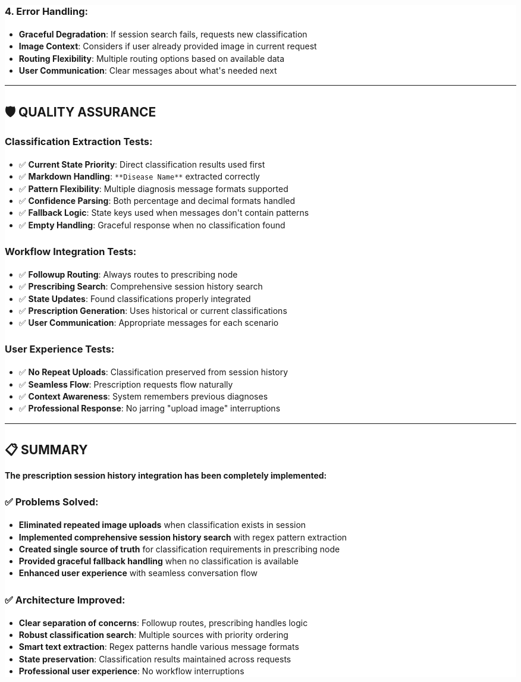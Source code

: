 ### **4. Error Handling**:
- **Graceful Degradation**: If session search fails, requests new classification
- **Image Context**: Considers if user already provided image in current request
- **Routing Flexibility**: Multiple routing options based on available data
- **User Communication**: Clear messages about what's needed next

---

## 🛡️ **QUALITY ASSURANCE**

### **Classification Extraction Tests**:
- ✅ **Current State Priority**: Direct classification results used first
- ✅ **Markdown Handling**: `**Disease Name**` extracted correctly
- ✅ **Pattern Flexibility**: Multiple diagnosis message formats supported
- ✅ **Confidence Parsing**: Both percentage and decimal formats handled
- ✅ **Fallback Logic**: State keys used when messages don't contain patterns
- ✅ **Empty Handling**: Graceful response when no classification found

### **Workflow Integration Tests**:
- ✅ **Followup Routing**: Always routes to prescribing node
- ✅ **Prescribing Search**: Comprehensive session history search
- ✅ **State Updates**: Found classifications properly integrated
- ✅ **Prescription Generation**: Uses historical or current classifications
- ✅ **User Communication**: Appropriate messages for each scenario

### **User Experience Tests**:
- ✅ **No Repeat Uploads**: Classification preserved from session history
- ✅ **Seamless Flow**: Prescription requests flow naturally
- ✅ **Context Awareness**: System remembers previous diagnoses
- ✅ **Professional Response**: No jarring "upload image" interruptions

---

## 📋 **SUMMARY**

**The prescription session history integration has been completely implemented:**

### **✅ Problems Solved**:
- **Eliminated repeated image uploads** when classification exists in session
- **Implemented comprehensive session history search** with regex pattern extraction
- **Created single source of truth** for classification requirements in prescribing node
- **Provided graceful fallback handling** when no classification is available
- **Enhanced user experience** with seamless conversation flow

### **✅ Architecture Improved**:
- **Clear separation of concerns**: Followup routes, prescribing handles logic
- **Robust classification search**: Multiple sources with priority ordering  
- **Smart text extraction**: Regex patterns handle various message formats
- **State preservation**: Classification results maintained across requests
- **Professional user experience**: No workflow interruptions
